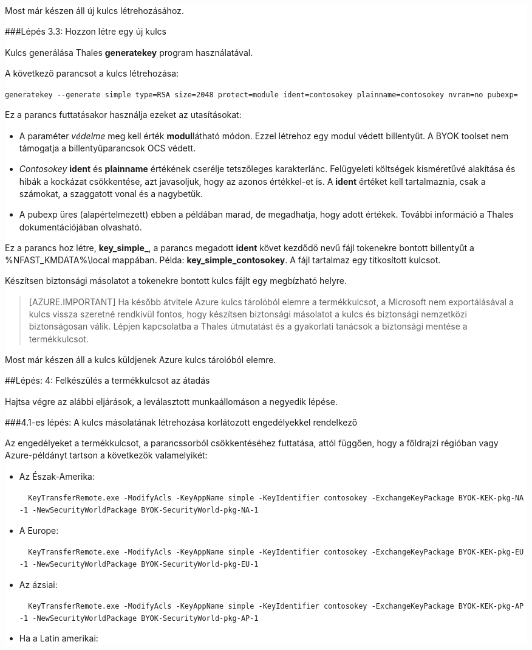 Most már készen áll új kulcs létrehozásához.

###<a name="step-33-create-a-new-key"></a>Lépés 3.3: Hozzon létre egy új kulcs

Kulcs generálása Thales **generatekey** program használatával.

A következő parancsot a kulcs létrehozása:

    generatekey --generate simple type=RSA size=2048 protect=module ident=contosokey plainname=contosokey nvram=no pubexp=

Ez a parancs futtatásakor használja ezeket az utasításokat:

- A paraméter *védelme* meg kell érték **modul**látható módon. Ezzel létrehoz egy modul védett billentyűt. A BYOK toolset nem támogatja a billentyűparancsok OCS védett.

- *Contosokey* **ident** és **plainname** értékének cserélje tetszőleges karakterlánc. Felügyeleti költségek kisméretűvé alakítása és hibák a kockázat csökkentése, azt javasoljuk, hogy az azonos értékkel-et is. A **ident** értéket kell tartalmaznia, csak a számokat, a szaggatott vonal és a nagybetűk.

- A pubexp üres (alapértelmezett) ebben a példában marad, de megadhatja, hogy adott értékek. További információ a Thales dokumentációjában olvasható.

Ez a parancs hoz létre, **key_simple_**, a parancs megadott **ident** követ kezdődő nevű fájl tokenekre bontott billentyűt a %NFAST_KMDATA%\local mappában. Példa: **key_simple_contosokey**. A fájl tartalmaz egy titkosított kulcsot.

Készítsen biztonsági másolatot a tokenekre bontott kulcs fájlt egy megbízható helyre.

>[AZURE.IMPORTANT] Ha később átvitele Azure kulcs tárolóból elemre a termékkulcsot, a Microsoft nem exportálásával a kulcs vissza szeretné rendkívül fontos, hogy készítsen biztonsági másolatot a kulcs és biztonsági nemzetközi biztonságosan válik. Lépjen kapcsolatba a Thales útmutatást és a gyakorlati tanácsok a biztonsági mentése a termékkulcsot.

Most már készen áll a kulcs küldjenek Azure kulcs tárolóból elemre.

##<a name="step-4-prepare-your-key-for-transfer"></a>Lépés: 4: Felkészülés a termékkulcsot az átadás

Hajtsa végre az alábbi eljárások, a leválasztott munkaállomáson a negyedik lépése.

###<a name="step-41-create-a-copy-of-your-key-with-reduced-permissions"></a>4.1-es lépés: A kulcs másolatának létrehozása korlátozott engedélyekkel rendelkező

Az engedélyeket a termékkulcsot, a parancssorból csökkentéséhez futtatása, attól függően, hogy a földrajzi régióban vagy Azure-példányt tartson a következők valamelyikét:

- Az Észak-Amerika:

        KeyTransferRemote.exe -ModifyAcls -KeyAppName simple -KeyIdentifier contosokey -ExchangeKeyPackage BYOK-KEK-pkg-NA-1 -NewSecurityWorldPackage BYOK-SecurityWorld-pkg-NA-1
- A Europe:

        KeyTransferRemote.exe -ModifyAcls -KeyAppName simple -KeyIdentifier contosokey -ExchangeKeyPackage BYOK-KEK-pkg-EU-1 -NewSecurityWorldPackage BYOK-SecurityWorld-pkg-EU-1
- Az ázsiai:

        KeyTransferRemote.exe -ModifyAcls -KeyAppName simple -KeyIdentifier contosokey -ExchangeKeyPackage BYOK-KEK-pkg-AP-1 -NewSecurityWorldPackage BYOK-SecurityWorld-pkg-AP-1
- Ha a Latin amerikai:
